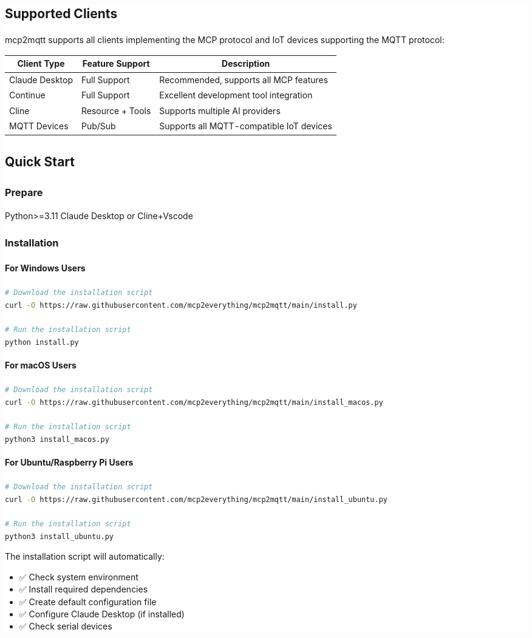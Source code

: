 ## Supported Clients

mcp2mqtt supports all clients implementing the MCP protocol and IoT devices supporting the MQTT protocol:

| Client Type | Feature Support | Description |
|------------|----------------|-------------|
| Claude Desktop | Full Support | Recommended, supports all MCP features |
| Continue | Full Support | Excellent development tool integration |
| Cline | Resource + Tools | Supports multiple AI providers |
| MQTT Devices | Pub/Sub | Supports all MQTT-compatible IoT devices |

## Quick Start

### Prepare
Python>=3.11 
Claude Desktop or Cline+Vscode


### Installation

#### For Windows Users
```bash
# Download the installation script
curl -O https://raw.githubusercontent.com/mcp2everything/mcp2mqtt/main/install.py

# Run the installation script
python install.py
```

#### For macOS Users
```bash
# Download the installation script
curl -O https://raw.githubusercontent.com/mcp2everything/mcp2mqtt/main/install_macos.py

# Run the installation script
python3 install_macos.py
```

#### For Ubuntu/Raspberry Pi Users
```bash
# Download the installation script
curl -O https://raw.githubusercontent.com/mcp2everything/mcp2mqtt/main/install_ubuntu.py

# Run the installation script
python3 install_ubuntu.py
```

The installation script will automatically:
- ✅ Check system environment
- ✅ Install required dependencies
- ✅ Create default configuration file
- ✅ Configure Claude Desktop (if installed)
- ✅ Check serial devices
